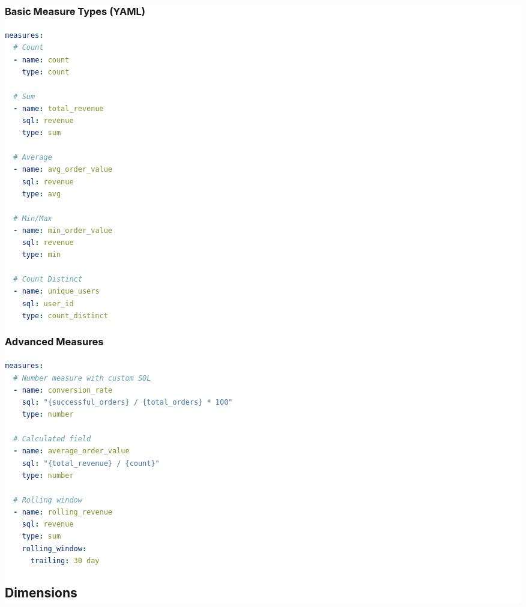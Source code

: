 ### Basic Measure Types (YAML)

```yaml
measures:
  # Count
  - name: count
    type: count

  # Sum
  - name: total_revenue
    sql: revenue
    type: sum

  # Average
  - name: avg_order_value
    sql: revenue
    type: avg

  # Min/Max
  - name: min_order_value
    sql: revenue
    type: min

  # Count Distinct
  - name: unique_users
    sql: user_id
    type: count_distinct
```

### Advanced Measures

```yaml
measures:
  # Number measure with custom SQL
  - name: conversion_rate
    sql: "{successful_orders} / {total_orders} * 100"
    type: number

  # Calculated field
  - name: average_order_value
    sql: "{total_revenue} / {count}"
    type: number

  # Rolling window
  - name: rolling_revenue
    sql: revenue
    type: sum
    rolling_window:
      trailing: 30 day
```

## Dimensions
